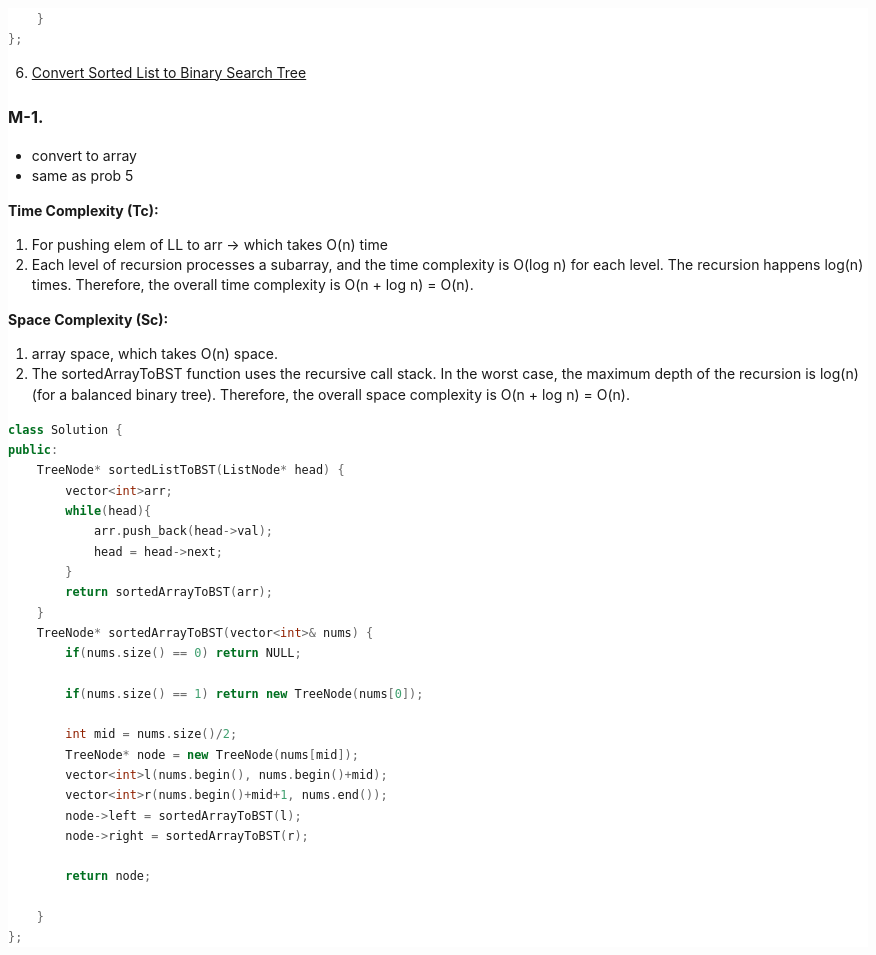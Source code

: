 ```cpp
    }
};
```

6. [ Convert Sorted List to Binary Search Tree](https://leetcode.com/problems/convert-sorted-list-to-binary-search-tree/)

### M-1.

-   convert to array
-   same as prob 5

**Time Complexity (Tc):**

1. For pushing elem of LL to arr -> which takes O(n) time
2. Each level of recursion processes a subarray, and the time complexity is O(log n) for each level. The recursion happens log(n) times.
   Therefore, the overall time complexity is O(n + log n) = O(n).

**Space Complexity (Sc):**

1. array space, which takes O(n) space.
2. The sortedArrayToBST function uses the recursive call stack. In the worst case, the maximum depth of the recursion is log(n) (for a balanced binary tree).
   Therefore, the overall space complexity is O(n + log n) = O(n).

```cpp
class Solution {
public:
    TreeNode* sortedListToBST(ListNode* head) {
        vector<int>arr;
        while(head){
            arr.push_back(head->val);
            head = head->next;
        }
        return sortedArrayToBST(arr);
    }
    TreeNode* sortedArrayToBST(vector<int>& nums) {
        if(nums.size() == 0) return NULL;

        if(nums.size() == 1) return new TreeNode(nums[0]);

        int mid = nums.size()/2;
        TreeNode* node = new TreeNode(nums[mid]);
        vector<int>l(nums.begin(), nums.begin()+mid);
        vector<int>r(nums.begin()+mid+1, nums.end());
        node->left = sortedArrayToBST(l);
        node->right = sortedArrayToBST(r);

        return node;

    }
};
```
